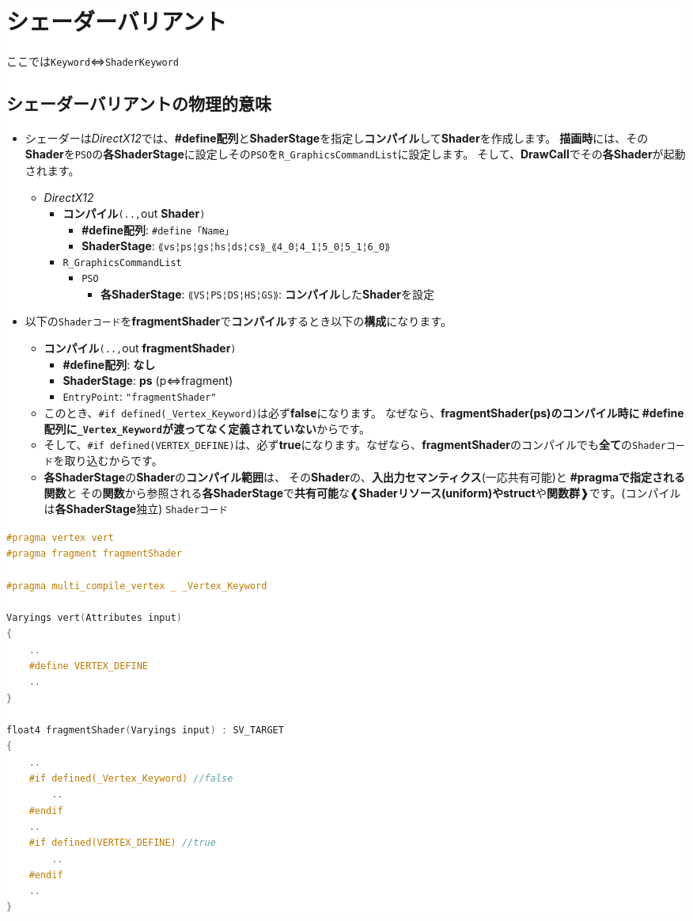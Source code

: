 # シェーダーバリアント

ここでは`Keyword`⇔`ShaderKeyword`

## シェーダーバリアントの物理的意味

- シェーダーは*DirectX12*では、**#define配列**と**ShaderStage**を指定し**コンパイル**して**Shader**を作成します。
  **描画時**には、その**Shader**を`PSO`の**各ShaderStage**に設定しその`PSO`を`R_GraphicsCommandList`に設定します。
  そして、**DrawCall**でその**各Shader**が起動されます。
  - *DirectX12*
    - **コンパイル**`(..,`out **Shader**`)`
      - **#define配列**: `#define ｢Name｣`
      - **ShaderStage**: `⟪vs¦ps¦gs¦hs¦ds¦cs⟫_⟪4_0¦4_1¦5_0¦5_1¦6_0⟫`
    - `R_GraphicsCommandList`
      - `PSO`
        - **各ShaderStage**: `⟪VS¦PS¦DS¦HS¦GS⟫`: **コンパイル**した**Shader**を設定

- 以下の`Shaderコード`を**fragmentShader**で**コンパイル**するとき以下の**構成**になります。
  - **コンパイル**`(..,`out **fragmentShader**`)`
    - **#define配列**: **なし**
    - **ShaderStage**: **ps** (p⇔fragment)
    - `EntryPoint`: `"fragmentShader"`
  - このとき、`#if defined(_Vertex_Keyword)`は必ず**false**になります。
    なぜなら、**fragmentShader(ps)**のコンパイル時に **#define配列**に`_Vertex_Keyword`が渡ってなく**定義されていない**からです。
  - そして、`#if defined(VERTEX_DEFINE)`は、必ず**true**になります。なぜなら、**fragmentShader**のコンパイルでも**全て**の`Shaderコード`を取り込むからです。
  - **各ShaderStage**の**Shader**の**コンパイル範囲**は、
    その**Shader**の、**入出力セマンティクス**(一応共有可能)と **#pragmaで指定される関数**と
    その**関数**から参照される**各ShaderStage**で**共有可能**な❰**Shaderリソース(uniform)**や**struct**や**関数群**❱です。(コンパイルは**各ShaderStage**独立)
`Shaderコード`
``` c
#pragma vertex vert
#pragma fragment fragmentShader

#pragma multi_compile_vertex _ _Vertex_Keyword

Varyings vert(Attributes input)
{
    ..
    #define VERTEX_DEFINE
    ..
}

float4 fragmentShader(Varyings input) : SV_TARGET
{
    ..
    #if defined(_Vertex_Keyword) //false
        ..
    #endif
    ..
    #if defined(VERTEX_DEFINE) //true
        ..
    #endif
    ..
}
```
